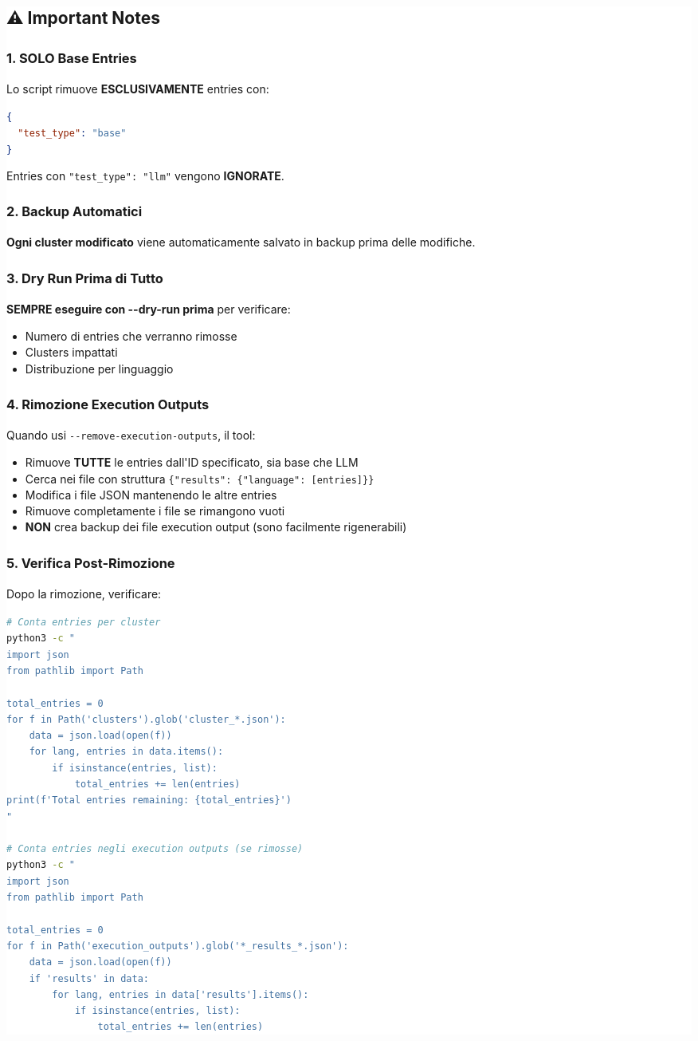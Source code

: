 
## ⚠️ Important Notes

### 1. SOLO Base Entries

Lo script rimuove **ESCLUSIVAMENTE** entries con:
```json
{
  "test_type": "base"
}
```

Entries con `"test_type": "llm"` vengono **IGNORATE**.

### 2. Backup Automatici

**Ogni cluster modificato** viene automaticamente salvato in backup prima delle modifiche.

### 3. Dry Run Prima di Tutto

**SEMPRE eseguire con --dry-run prima** per verificare:
- Numero di entries che verranno rimosse
- Clusters impattati
- Distribuzione per linguaggio

### 4. Rimozione Execution Outputs

Quando usi `--remove-execution-outputs`, il tool:
- Rimuove **TUTTE** le entries dall'ID specificato, sia base che LLM
- Cerca nei file con struttura `{"results": {"language": [entries]}}`
- Modifica i file JSON mantenendo le altre entries
- Rimuove completamente i file se rimangono vuoti
- **NON** crea backup dei file execution output (sono facilmente rigenerabili)

### 5. Verifica Post-Rimozione

Dopo la rimozione, verificare:

```bash
# Conta entries per cluster
python3 -c "
import json
from pathlib import Path

total_entries = 0
for f in Path('clusters').glob('cluster_*.json'):
    data = json.load(open(f))
    for lang, entries in data.items():
        if isinstance(entries, list):
            total_entries += len(entries)
print(f'Total entries remaining: {total_entries}')
"

# Conta entries negli execution outputs (se rimosse)
python3 -c "
import json
from pathlib import Path

total_entries = 0
for f in Path('execution_outputs').glob('*_results_*.json'):
    data = json.load(open(f))
    if 'results' in data:
        for lang, entries in data['results'].items():
            if isinstance(entries, list):
                total_entries += len(entries)
```